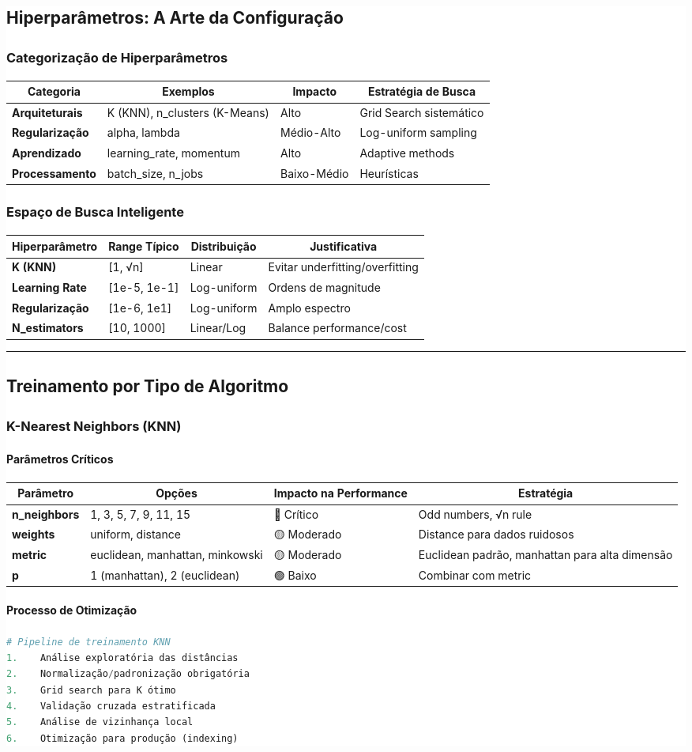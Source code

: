 ## Hiperparâmetros: A Arte da Configuração

### **Categorização de Hiperparâmetros** 

| Categoria | Exemplos | Impacto | Estratégia de Busca |
|-----------|----------|---------|-------------------|
| **Arquiteturais** | K (KNN), n_clusters (K-Means) | Alto | Grid Search sistemático |
| **Regularização** | alpha, lambda | Médio-Alto | Log-uniform sampling |
| **Aprendizado** | learning_rate, momentum | Alto | Adaptive methods |
| **Processamento** | batch_size, n_jobs | Baixo-Médio | Heurísticas |

### **Espaço de Busca Inteligente** 

| Hiperparâmetro | Range Típico | Distribuição | Justificativa |
|----------------|--------------|--------------|---------------|
| **K (KNN)** | [1, √n] | Linear | Evitar underfitting/overfitting |
| **Learning Rate** | [1e-5, 1e-1] | Log-uniform | Ordens de magnitude |
| **Regularização** | [1e-6, 1e1] | Log-uniform | Amplo espectro |
| **N_estimators** | [10, 1000] | Linear/Log | Balance performance/cost |


---

## Treinamento por Tipo de Algoritmo

### **K-Nearest Neighbors (KNN)** 

#### **Parâmetros Críticos** 

| Parâmetro | Opções | Impacto na Performance | Estratégia |
|-----------|--------|----------------------|------------|
| **n_neighbors** | 1, 3, 5, 7, 9, 11, 15 | 🔴 Crítico | Odd numbers, √n rule |
| **weights** | uniform, distance | 🟡 Moderado | Distance para dados ruidosos |
| **metric** | euclidean, manhattan, minkowski | 🟡 Moderado | Euclidean padrão, manhattan para alta dimensão |
| **p** | 1 (manhattan), 2 (euclidean) | 🟢 Baixo | Combinar com metric |

#### **Processo de Otimização**

```python
# Pipeline de treinamento KNN
1.    Análise exploratória das distâncias
2.    Normalização/padronização obrigatória  
3.    Grid search para K ótimo
4.    Validação cruzada estratificada
5.    Análise de vizinhança local
6.    Otimização para produção (indexing)
```
